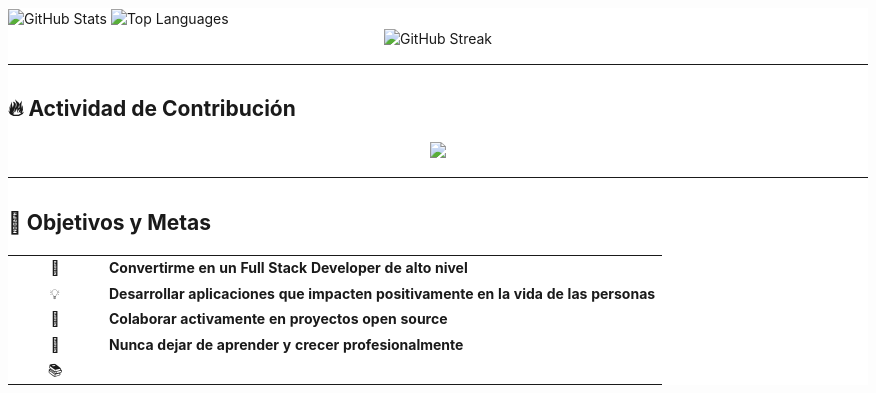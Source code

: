   
  <img align="center" src="https://github-readme-stats.vercel.app/api?username=brahian-mesa&show_icons=true&theme=tokyonight&hide_border=true&bg_color=0D1117&title_color=00BFFF&icon_color=00BFFF&include_all_commits=true&count_private=true" alt="GitHub Stats" />

  
  <img align="center" src="https://github-readme-stats.vercel.app/api/top-langs/?username=brahian-mesa&layout=compact&theme=tokyonight&hide_border=true&bg_color=0D1117&title_color=00BFFF&langs_count=10" alt="Top Languages" />

</div>

<div align="center">

  
  <img src="https://github-readme-streak-stats.demolab.com/?user=brahian-mesa&theme=tokyonight&hide_border=true" alt="GitHub Streak" />

</div>

---

## 🔥 Actividad de Contribución

<div align="center">

  
  <img src="https://github-readme-activity-graph.vercel.app/graph?username=brahian-mesa&theme=tokyo-night&hide_border=true&bg_color=0D1117&color=00BFFF&point=00BFFF" width="100%" />

</div>

---

## 🎯 Objetivos y Metas

<table align="center">
  <tr>
    <td align="center" width="80">
      🎯
    </td>
    <td>
      <b>Convertirme en un Full Stack Developer de alto nivel</b>
    </td>
  </tr>
  <tr>
    <td align="center" width="80">
      💡
    </td>
    <td>
      <b>Desarrollar aplicaciones que impacten positivamente en la vida de las personas</b>
    </td>
  </tr>
  <tr>
    <td align="center" width="80">
      🤝
    </td>
    <td>
      <b>Colaborar activamente en proyectos open source</b>
    </td>
  </tr>
  <tr>
    <td align="center" width="80">
      🚀
    </td>
    <td>
      <b>Nunca dejar de aprender y crecer profesionalmente</b>
    </td>
  </tr>
  <tr>
    <td align="center" width="80">
      📚